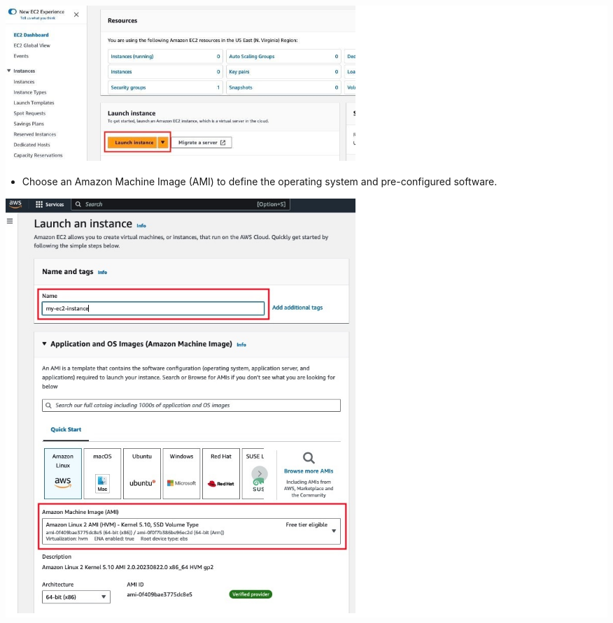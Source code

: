    <img src="Assets\ec22.jpg" alt="ec22" width="500">

   - Choose an Amazon Machine Image (AMI) to define the operating system and pre-configured software.

   <img src="Assets\ec23.jpg" alt="ec23" width="500">